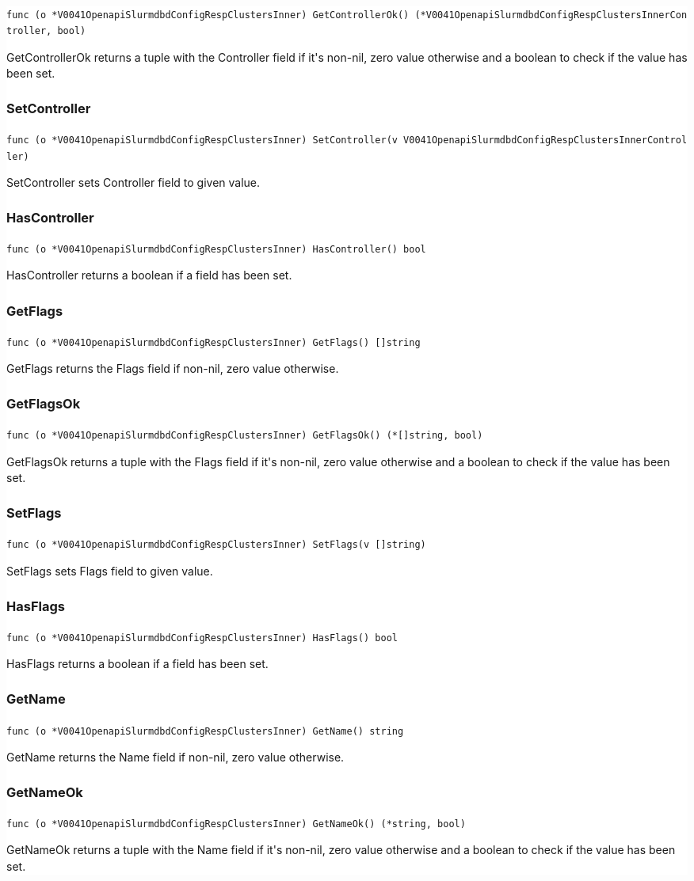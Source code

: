 `func (o *V0041OpenapiSlurmdbdConfigRespClustersInner) GetControllerOk() (*V0041OpenapiSlurmdbdConfigRespClustersInnerController, bool)`

GetControllerOk returns a tuple with the Controller field if it's non-nil, zero value otherwise
and a boolean to check if the value has been set.

### SetController

`func (o *V0041OpenapiSlurmdbdConfigRespClustersInner) SetController(v V0041OpenapiSlurmdbdConfigRespClustersInnerController)`

SetController sets Controller field to given value.

### HasController

`func (o *V0041OpenapiSlurmdbdConfigRespClustersInner) HasController() bool`

HasController returns a boolean if a field has been set.

### GetFlags

`func (o *V0041OpenapiSlurmdbdConfigRespClustersInner) GetFlags() []string`

GetFlags returns the Flags field if non-nil, zero value otherwise.

### GetFlagsOk

`func (o *V0041OpenapiSlurmdbdConfigRespClustersInner) GetFlagsOk() (*[]string, bool)`

GetFlagsOk returns a tuple with the Flags field if it's non-nil, zero value otherwise
and a boolean to check if the value has been set.

### SetFlags

`func (o *V0041OpenapiSlurmdbdConfigRespClustersInner) SetFlags(v []string)`

SetFlags sets Flags field to given value.

### HasFlags

`func (o *V0041OpenapiSlurmdbdConfigRespClustersInner) HasFlags() bool`

HasFlags returns a boolean if a field has been set.

### GetName

`func (o *V0041OpenapiSlurmdbdConfigRespClustersInner) GetName() string`

GetName returns the Name field if non-nil, zero value otherwise.

### GetNameOk

`func (o *V0041OpenapiSlurmdbdConfigRespClustersInner) GetNameOk() (*string, bool)`

GetNameOk returns a tuple with the Name field if it's non-nil, zero value otherwise
and a boolean to check if the value has been set.
